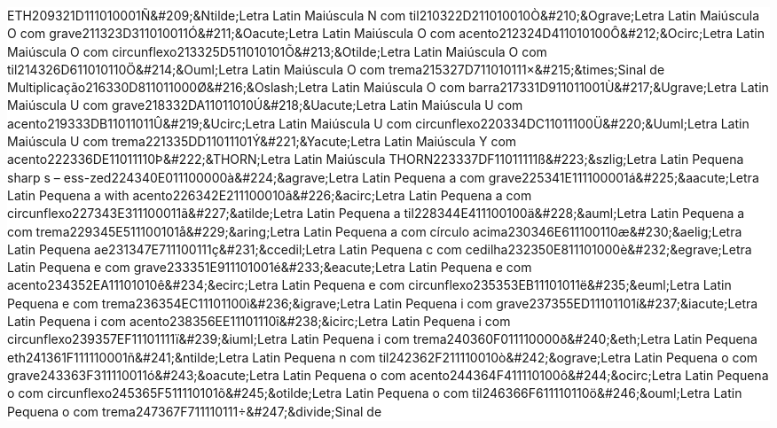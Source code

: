 ETH</td></tr><tr><td>209</td><td>321</td><td>D1</td><td>11010001</td><td>Ñ</td><td>&amp;#209;</td><td>&amp;Ntilde;</td><td>Letra Latin Maiúscula N com til</td></tr><tr><td>210</td><td>322</td><td>D2</td><td>11010010</td><td>Ò</td><td>&amp;#210;</td><td>&amp;Ograve;</td><td>Letra Latin Maiúscula O com grave</td></tr><tr><td>211</td><td>323</td><td>D3</td><td>11010011</td><td>Ó</td><td>&amp;#211;</td><td>&amp;Oacute;</td><td>Letra Latin Maiúscula O com acento</td></tr><tr><td>212</td><td>324</td><td>D4</td><td>11010100</td><td>Ô</td><td>&amp;#212;</td><td>&amp;Ocirc;</td><td>Letra Latin Maiúscula O com circunflexo</td></tr><tr><td>213</td><td>325</td><td>D5</td><td>11010101</td><td>Õ</td><td>&amp;#213;</td><td>&amp;Otilde;</td><td>Letra Latin Maiúscula O com til</td></tr><tr><td>214</td><td>326</td><td>D6</td><td>11010110</td><td>Ö</td><td>&amp;#214;</td><td>&amp;Ouml;</td><td>Letra Latin Maiúscula O com trema</td></tr><tr><td>215</td><td>327</td><td>D7</td><td>11010111</td><td>×</td><td>&amp;#215;</td><td>&amp;times;</td><td>Sinal de Multiplicação</td></tr><tr><td>216</td><td>330</td><td>D8</td><td>11011000</td><td>Ø</td><td>&amp;#216;</td><td>&amp;Oslash;</td><td>Letra Latin Maiúscula O com barra</td></tr><tr><td>217</td><td>331</td><td>D9</td><td>11011001</td><td>Ù</td><td>&amp;#217;</td><td>&amp;Ugrave;</td><td>Letra Latin Maiúscula U com grave</td></tr><tr><td>218</td><td>332</td><td>DA</td><td>11011010</td><td>Ú</td><td>&amp;#218;</td><td>&amp;Uacute;</td><td>Letra Latin Maiúscula U com acento</td></tr><tr><td>219</td><td>333</td><td>DB</td><td>11011011</td><td>Û</td><td>&amp;#219;</td><td>&amp;Ucirc;</td><td>Letra Latin Maiúscula U com circunflexo</td></tr><tr><td>220</td><td>334</td><td>DC</td><td>11011100</td><td>Ü</td><td>&amp;#220;</td><td>&amp;Uuml;</td><td>Letra Latin Maiúscula U com trema</td></tr><tr><td>221</td><td>335</td><td>DD</td><td>11011101</td><td>Ý</td><td>&amp;#221;</td><td>&amp;Yacute;</td><td>Letra Latin Maiúscula Y com acento</td></tr><tr><td>222</td><td>336</td><td>DE</td><td>11011110</td><td>Þ</td><td>&amp;#222;</td><td>&amp;THORN;</td><td>Letra Latin Maiúscula THORN</td></tr><tr><td>223</td><td>337</td><td>DF</td><td>11011111</td><td>ß</td><td>&amp;#223;</td><td>&amp;szlig;</td><td>Letra Latin Pequena sharp s – ess-zed</td></tr><tr><td>224</td><td>340</td><td>E0</td><td>11100000</td><td>à</td><td>&amp;#224;</td><td>&amp;agrave;</td><td>Letra Latin Pequena a com grave</td></tr><tr><td>225</td><td>341</td><td>E1</td><td>11100001</td><td>á</td><td>&amp;#225;</td><td>&amp;aacute;</td><td>Letra Latin Pequena a with acento</td></tr><tr><td>226</td><td>342</td><td>E2</td><td>11100010</td><td>â</td><td>&amp;#226;</td><td>&amp;acirc;</td><td>Letra Latin Pequena a com circunflexo</td></tr><tr><td>227</td><td>343</td><td>E3</td><td>11100011</td><td>ã</td><td>&amp;#227;</td><td>&amp;atilde;</td><td>Letra Latin Pequena a til</td></tr><tr><td>228</td><td>344</td><td>E4</td><td>11100100</td><td>ä</td><td>&amp;#228;</td><td>&amp;auml;</td><td>Letra Latin Pequena a com trema</td></tr><tr><td>229</td><td>345</td><td>E5</td><td>11100101</td><td>å</td><td>&amp;#229;</td><td>&amp;aring;</td><td>Letra Latin Pequena a com círculo acima</td></tr><tr><td>230</td><td>346</td><td>E6</td><td>11100110</td><td>æ</td><td>&amp;#230;</td><td>&amp;aelig;</td><td>Letra Latin Pequena ae</td></tr><tr><td>231</td><td>347</td><td>E7</td><td>11100111</td><td>ç</td><td>&amp;#231;</td><td>&amp;ccedil;</td><td>Letra Latin Pequena c com cedilha</td></tr><tr><td>232</td><td>350</td><td>E8</td><td>11101000</td><td>è</td><td>&amp;#232;</td><td>&amp;egrave;</td><td>Letra Latin Pequena e com grave</td></tr><tr><td>233</td><td>351</td><td>E9</td><td>11101001</td><td>é</td><td>&amp;#233;</td><td>&amp;eacute;</td><td>Letra Latin Pequena e com acento</td></tr><tr><td>234</td><td>352</td><td>EA</td><td>11101010</td><td>ê</td><td>&amp;#234;</td><td>&amp;ecirc;</td><td>Letra Latin Pequena e com circunflexo</td></tr><tr><td>235</td><td>353</td><td>EB</td><td>11101011</td><td>ë</td><td>&amp;#235;</td><td>&amp;euml;</td><td>Letra Latin Pequena e com trema</td></tr><tr><td>236</td><td>354</td><td>EC</td><td>11101100</td><td>ì</td><td>&amp;#236;</td><td>&amp;igrave;</td><td>Letra Latin Pequena i com grave</td></tr><tr><td>237</td><td>355</td><td>ED</td><td>11101101</td><td>í</td><td>&amp;#237;</td><td>&amp;iacute;</td><td>Letra Latin Pequena i com acento</td></tr><tr><td>238</td><td>356</td><td>EE</td><td>11101110</td><td>î</td><td>&amp;#238;</td><td>&amp;icirc;</td><td>Letra Latin Pequena i com circunflexo</td></tr><tr><td>239</td><td>357</td><td>EF</td><td>11101111</td><td>ï</td><td>&amp;#239;</td><td>&amp;iuml;</td><td>Letra Latin Pequena i com trema</td></tr><tr><td>240</td><td>360</td><td>F0</td><td>11110000</td><td>ð</td><td>&amp;#240;</td><td>&amp;eth;</td><td>Letra Latin Pequena eth</td></tr><tr><td>241</td><td>361</td><td>F1</td><td>11110001</td><td>ñ</td><td>&amp;#241;</td><td>&amp;ntilde;</td><td>Letra Latin Pequena n com til</td></tr><tr><td>242</td><td>362</td><td>F2</td><td>11110010</td><td>ò</td><td>&amp;#242;</td><td>&amp;ograve;</td><td>Letra Latin Pequena o com grave</td></tr><tr><td>243</td><td>363</td><td>F3</td><td>11110011</td><td>ó</td><td>&amp;#243;</td><td>&amp;oacute;</td><td>Letra Latin Pequena o com acento</td></tr><tr><td>244</td><td>364</td><td>F4</td><td>11110100</td><td>ô</td><td>&amp;#244;</td><td>&amp;ocirc;</td><td>Letra Latin Pequena o com circunflexo</td></tr><tr><td>245</td><td>365</td><td>F5</td><td>11110101</td><td>õ</td><td>&amp;#245;</td><td>&amp;otilde;</td><td>Letra Latin Pequena o com til</td></tr><tr><td>246</td><td>366</td><td>F6</td><td>11110110</td><td>ö</td><td>&amp;#246;</td><td>&amp;ouml;</td><td>Letra Latin Pequena o com trema</td></tr><tr><td>247</td><td>367</td><td>F7</td><td>11110111</td><td>÷</td><td>&amp;#247;</td><td>&amp;divide;</td><td>Sinal de